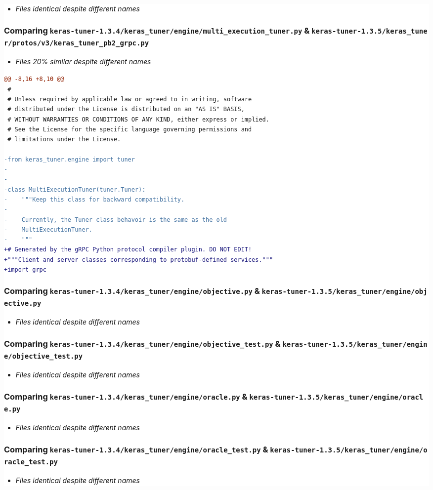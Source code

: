  * *Files identical despite different names*

### Comparing `keras-tuner-1.3.4/keras_tuner/engine/multi_execution_tuner.py` & `keras-tuner-1.3.5/keras_tuner/protos/v3/keras_tuner_pb2_grpc.py`

 * *Files 20% similar despite different names*

```diff
@@ -8,16 +8,10 @@
 #
 # Unless required by applicable law or agreed to in writing, software
 # distributed under the License is distributed on an "AS IS" BASIS,
 # WITHOUT WARRANTIES OR CONDITIONS OF ANY KIND, either express or implied.
 # See the License for the specific language governing permissions and
 # limitations under the License.
 
-from keras_tuner.engine import tuner
-
-
-class MultiExecutionTuner(tuner.Tuner):
-    """Keep this class for backward compatibility.
-
-    Currently, the Tuner class behavoir is the same as the old
-    MultiExecutionTuner.
-    """
+# Generated by the gRPC Python protocol compiler plugin. DO NOT EDIT!
+"""Client and server classes corresponding to protobuf-defined services."""
+import grpc
```

### Comparing `keras-tuner-1.3.4/keras_tuner/engine/objective.py` & `keras-tuner-1.3.5/keras_tuner/engine/objective.py`

 * *Files identical despite different names*

### Comparing `keras-tuner-1.3.4/keras_tuner/engine/objective_test.py` & `keras-tuner-1.3.5/keras_tuner/engine/objective_test.py`

 * *Files identical despite different names*

### Comparing `keras-tuner-1.3.4/keras_tuner/engine/oracle.py` & `keras-tuner-1.3.5/keras_tuner/engine/oracle.py`

 * *Files identical despite different names*

### Comparing `keras-tuner-1.3.4/keras_tuner/engine/oracle_test.py` & `keras-tuner-1.3.5/keras_tuner/engine/oracle_test.py`

 * *Files identical despite different names*
